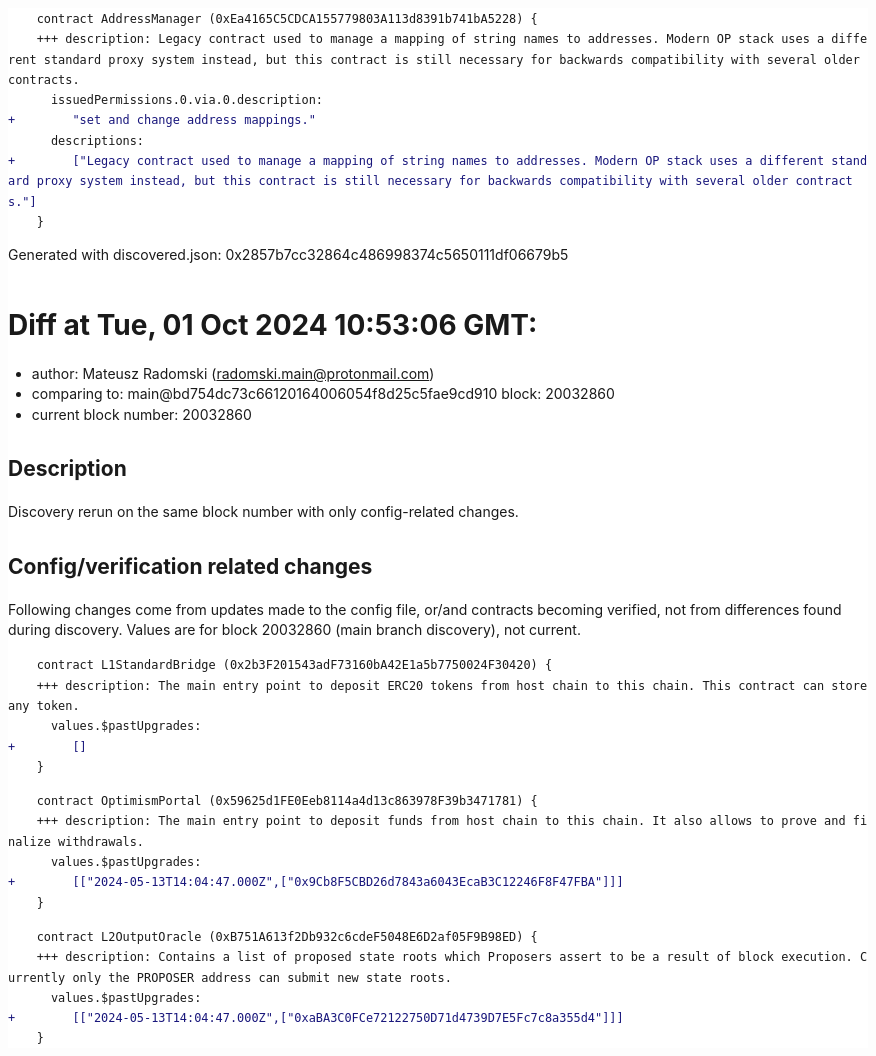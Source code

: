 ```diff
    contract AddressManager (0xEa4165C5CDCA155779803A113d8391b741bA5228) {
    +++ description: Legacy contract used to manage a mapping of string names to addresses. Modern OP stack uses a different standard proxy system instead, but this contract is still necessary for backwards compatibility with several older contracts.
      issuedPermissions.0.via.0.description:
+        "set and change address mappings."
      descriptions:
+        ["Legacy contract used to manage a mapping of string names to addresses. Modern OP stack uses a different standard proxy system instead, but this contract is still necessary for backwards compatibility with several older contracts."]
    }
```

Generated with discovered.json: 0x2857b7cc32864c486998374c5650111df06679b5

# Diff at Tue, 01 Oct 2024 10:53:06 GMT:

- author: Mateusz Radomski (<radomski.main@protonmail.com>)
- comparing to: main@bd754dc73c66120164006054f8d25c5fae9cd910 block: 20032860
- current block number: 20032860

## Description

Discovery rerun on the same block number with only config-related changes.

## Config/verification related changes

Following changes come from updates made to the config file,
or/and contracts becoming verified, not from differences found during
discovery. Values are for block 20032860 (main branch discovery), not current.

```diff
    contract L1StandardBridge (0x2b3F201543adF73160bA42E1a5b7750024F30420) {
    +++ description: The main entry point to deposit ERC20 tokens from host chain to this chain. This contract can store any token.
      values.$pastUpgrades:
+        []
    }
```

```diff
    contract OptimismPortal (0x59625d1FE0Eeb8114a4d13c863978F39b3471781) {
    +++ description: The main entry point to deposit funds from host chain to this chain. It also allows to prove and finalize withdrawals.
      values.$pastUpgrades:
+        [["2024-05-13T14:04:47.000Z",["0x9Cb8F5CBD26d7843a6043EcaB3C12246F8F47FBA"]]]
    }
```

```diff
    contract L2OutputOracle (0xB751A613f2Db932c6cdeF5048E6D2af05F9B98ED) {
    +++ description: Contains a list of proposed state roots which Proposers assert to be a result of block execution. Currently only the PROPOSER address can submit new state roots.
      values.$pastUpgrades:
+        [["2024-05-13T14:04:47.000Z",["0xaBA3C0FCe72122750D71d4739D7E5Fc7c8a355d4"]]]
    }
```
